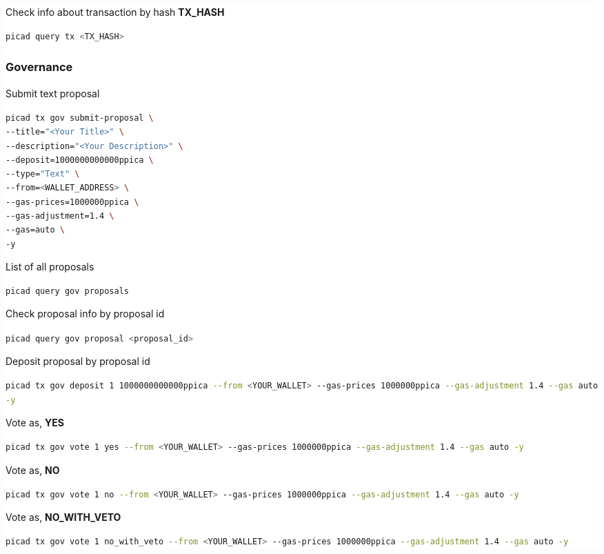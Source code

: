 Check info about transaction by hash **TX\_HASH**

```bash
picad query tx <TX_HASH>
```

### Governance

Submit text proposal

```bash
picad tx gov submit-proposal \
--title="<Your Title>" \
--description="<Your Description>" \
--deposit=1000000000000ppica \
--type="Text" \
--from=<WALLET_ADDRESS> \
--gas-prices=1000000ppica \
--gas-adjustment=1.4 \
--gas=auto \
-y
```

List of all proposals

```bash
picad query gov proposals
```

Check proposal info by proposal id

```bash
picad query gov proposal <proposal_id>
```

Deposit proposal by proposal id

```bash
picad tx gov deposit 1 1000000000000ppica --from <YOUR_WALLET> --gas-prices 1000000ppica --gas-adjustment 1.4 --gas auto -y
```

Vote as, **YES**

```bash
picad tx gov vote 1 yes --from <YOUR_WALLET> --gas-prices 1000000ppica --gas-adjustment 1.4 --gas auto -y
```

Vote as, **NO**

```bash
picad tx gov vote 1 no --from <YOUR_WALLET> --gas-prices 1000000ppica --gas-adjustment 1.4 --gas auto -y
```

Vote as, **NO\_WITH\_VETO**

```bash
picad tx gov vote 1 no_with_veto --from <YOUR_WALLET> --gas-prices 1000000ppica --gas-adjustment 1.4 --gas auto -y
```
